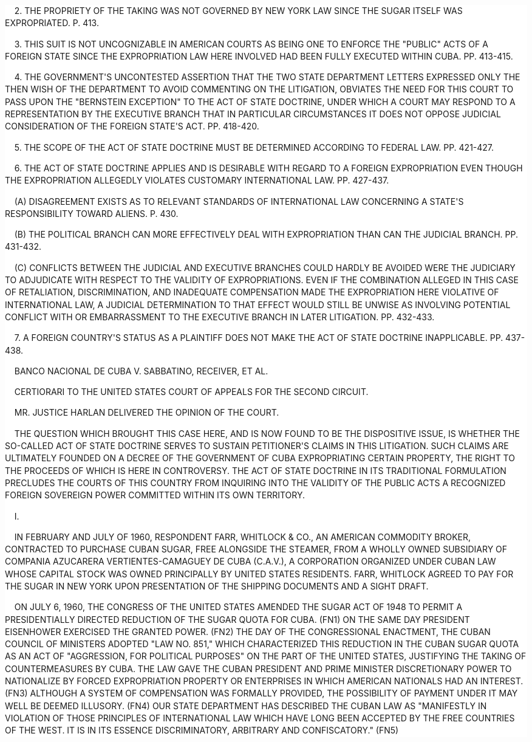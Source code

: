     2.  THE PROPRIETY OF THE TAKING WAS NOT GOVERNED BY NEW YORK LAW SINCE THE SUGAR ITSELF WAS EXPROPRIATED.  P. 413.

    3.  THIS SUIT IS NOT UNCOGNIZABLE IN AMERICAN COURTS AS BEING ONE TO ENFORCE THE "PUBLIC" ACTS OF A FOREIGN STATE SINCE THE EXPROPRIATION LAW HERE INVOLVED HAD BEEN FULLY EXECUTED WITHIN CUBA.  PP. 413-415.

    4.  THE GOVERNMENT'S UNCONTESTED ASSERTION THAT THE TWO STATE DEPARTMENT LETTERS EXPRESSED ONLY THE THEN WISH OF THE DEPARTMENT TO AVOID COMMENTING ON THE LITIGATION, OBVIATES THE NEED FOR THIS COURT TO PASS UPON THE "BERNSTEIN EXCEPTION" TO THE ACT OF STATE DOCTRINE, UNDER WHICH A COURT MAY RESPOND TO A REPRESENTATION BY THE EXECUTIVE BRANCH THAT IN PARTICULAR CIRCUMSTANCES IT DOES NOT OPPOSE JUDICIAL CONSIDERATION OF THE FOREIGN STATE'S ACT.  PP. 418-420.

    5.  THE SCOPE OF THE ACT OF STATE DOCTRINE MUST BE DETERMINED ACCORDING TO FEDERAL LAW.  PP. 421-427.

    6.  THE ACT OF STATE DOCTRINE APPLIES AND IS DESIRABLE WITH REGARD TO A FOREIGN EXPROPRIATION EVEN THOUGH THE EXPROPRIATION ALLEGEDLY VIOLATES CUSTOMARY INTERNATIONAL LAW.  PP. 427-437.

    (A)  DISAGREEMENT EXISTS AS TO RELEVANT STANDARDS OF INTERNATIONAL LAW CONCERNING A STATE'S RESPONSIBILITY TOWARD ALIENS.  P. 430.

    (B)  THE POLITICAL BRANCH CAN MORE EFFECTIVELY DEAL WITH EXPROPRIATION THAN CAN THE JUDICIAL BRANCH.  PP. 431-432.

    (C)  CONFLICTS BETWEEN THE JUDICIAL AND EXECUTIVE BRANCHES COULD HARDLY BE AVOIDED WERE THE JUDICIARY TO ADJUDICATE WITH RESPECT TO THE VALIDITY OF EXPROPRIATIONS.  EVEN IF THE COMBINATION ALLEGED IN THIS CASE OF RETALIATION, DISCRIMINATION, AND INADEQUATE COMPENSATION MADE THE EXPROPRIATION HERE VIOLATIVE OF INTERNATIONAL LAW, A JUDICIAL DETERMINATION TO THAT EFFECT WOULD STILL BE UNWISE AS INVOLVING POTENTIAL CONFLICT WITH OR EMBARRASSMENT TO THE EXECUTIVE BRANCH IN LATER LITIGATION.  PP. 432-433.

    7.  A FOREIGN COUNTRY'S STATUS AS A PLAINTIFF DOES NOT MAKE THE ACT OF STATE DOCTRINE INAPPLICABLE.  PP. 437-438.

    BANCO NACIONAL DE CUBA V. SABBATINO, RECEIVER, ET AL.

    CERTIORARI TO THE UNITED STATES COURT OF APPEALS FOR THE SECOND CIRCUIT.

    MR. JUSTICE HARLAN DELIVERED THE OPINION OF THE COURT.

    THE QUESTION WHICH BROUGHT THIS CASE HERE, AND IS NOW FOUND TO BE THE DISPOSITIVE ISSUE, IS WHETHER THE SO-CALLED ACT OF STATE DOCTRINE SERVES TO SUSTAIN PETITIONER'S CLAIMS IN THIS LITIGATION.  SUCH CLAIMS ARE ULTIMATELY FOUNDED ON A DECREE OF THE GOVERNMENT OF CUBA EXPROPRIATING CERTAIN PROPERTY, THE RIGHT TO THE PROCEEDS OF WHICH IS HERE IN CONTROVERSY.  THE ACT OF STATE DOCTRINE IN ITS TRADITIONAL FORMULATION PRECLUDES THE COURTS OF THIS COUNTRY FROM INQUIRING INTO THE VALIDITY OF THE PUBLIC ACTS A RECOGNIZED FOREIGN SOVEREIGN POWER COMMITTED WITHIN ITS OWN TERRITORY.

    I.

    IN FEBRUARY AND JULY OF 1960, RESPONDENT FARR, WHITLOCK & CO., AN AMERICAN COMMODITY BROKER, CONTRACTED TO PURCHASE CUBAN SUGAR, FREE ALONGSIDE THE STEAMER, FROM A WHOLLY OWNED SUBSIDIARY OF COMPANIA AZUCARERA VERTIENTES-CAMAGUEY DE CUBA (C.A.V.), A CORPORATION ORGANIZED UNDER CUBAN LAW WHOSE CAPITAL STOCK WAS OWNED PRINCIPALLY BY UNITED STATES RESIDENTS.  FARR, WHITLOCK AGREED TO PAY FOR THE SUGAR IN NEW YORK UPON PRESENTATION OF THE SHIPPING DOCUMENTS AND A SIGHT DRAFT.

    ON JULY 6, 1960, THE CONGRESS OF THE UNITED STATES AMENDED THE SUGAR ACT OF 1948 TO PERMIT A PRESIDENTIALLY DIRECTED REDUCTION OF THE SUGAR QUOTA FOR CUBA.  (FN1)  ON THE SAME DAY PRESIDENT EISENHOWER EXERCISED THE GRANTED POWER.  (FN2)  THE DAY OF THE CONGRESSIONAL ENACTMENT, THE CUBAN COUNCIL OF MINISTERS ADOPTED "LAW NO. 851," WHICH CHARACTERIZED THIS REDUCTION IN THE CUBAN SUGAR QUOTA AS AN ACT OF "AGGRESSION, FOR POLITICAL PURPOSES" ON THE PART OF THE UNITED STATES, JUSTIFYING THE TAKING OF COUNTERMEASURES BY CUBA.  THE LAW GAVE THE CUBAN PRESIDENT AND PRIME MINISTER DISCRETIONARY POWER TO NATIONALIZE BY FORCED EXPROPRIATION PROPERTY OR ENTERPRISES IN WHICH AMERICAN NATIONALS HAD AN INTEREST.  (FN3)  ALTHOUGH A SYSTEM OF COMPENSATION WAS FORMALLY PROVIDED, THE POSSIBILITY OF PAYMENT UNDER IT MAY WELL BE DEEMED ILLUSORY.  (FN4)  OUR STATE DEPARTMENT HAS DESCRIBED THE CUBAN LAW AS "MANIFESTLY IN VIOLATION OF THOSE PRINCIPLES OF INTERNATIONAL LAW WHICH HAVE LONG BEEN ACCEPTED BY THE FREE COUNTRIES OF THE WEST.  IT IS IN ITS ESSENCE DISCRIMINATORY, ARBITRARY AND CONFISCATORY."  (FN5)
